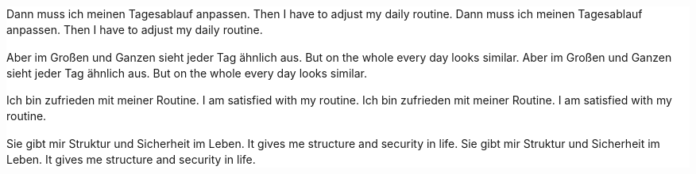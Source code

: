Dann muss ich meinen Tagesablauf anpassen. Then I have to adjust my daily routine. Dann muss ich meinen Tagesablauf anpassen. Then I have to adjust my daily routine.

Aber im Großen und Ganzen sieht jeder Tag ähnlich aus. But on the whole every day looks similar. Aber im Großen und Ganzen sieht jeder Tag ähnlich aus. But on the whole every day looks similar.

Ich bin zufrieden mit meiner Routine. I am satisfied with my routine. Ich bin zufrieden mit meiner Routine. I am satisfied with my routine.

Sie gibt mir Struktur und Sicherheit im Leben. It gives me structure and security in life. Sie gibt mir Struktur und Sicherheit im Leben. It gives me structure and security in life.
